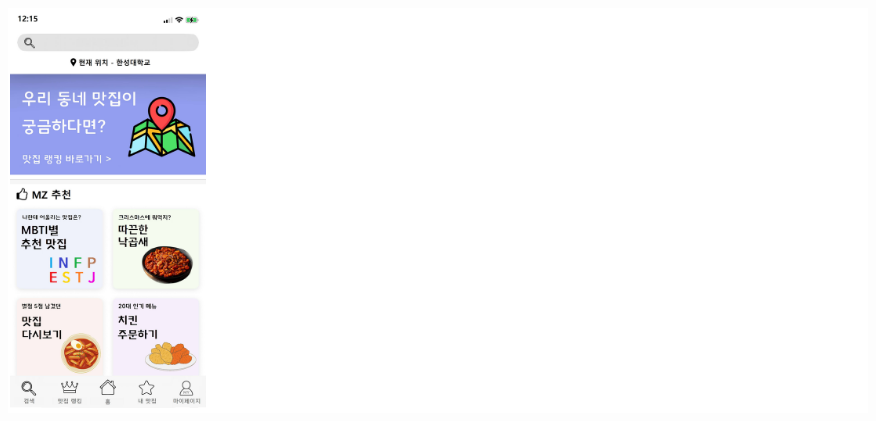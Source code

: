 <img src="https://github.com/hs-2171003-daeunjeong/OPENSOURCEA_518/blob/main/GUI1.jpg?raw=true"  width="200" height="400"/>